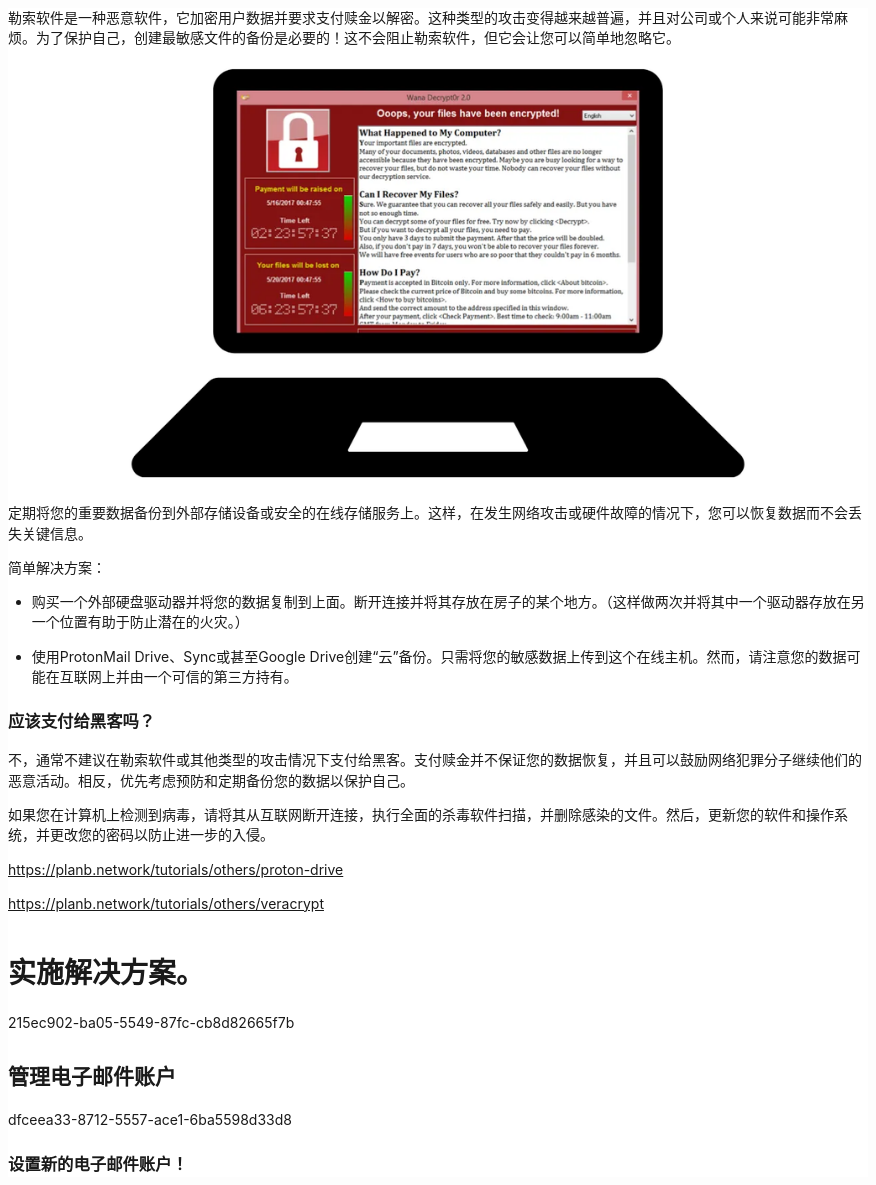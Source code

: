 勒索软件是一种恶意软件，它加密用户数据并要求支付赎金以解密。这种类型的攻击变得越来越普遍，并且对公司或个人来说可能非常麻烦。为了保护自己，创建最敏感文件的备份是必要的！这不会阻止勒索软件，但它会让您可以简单地忽略它。
![](assets/notext/14.webp)
定期将您的重要数据备份到外部存储设备或安全的在线存储服务上。这样，在发生网络攻击或硬件故障的情况下，您可以恢复数据而不会丢失关键信息。

简单解决方案：

- 购买一个外部硬盘驱动器并将您的数据复制到上面。断开连接并将其存放在房子的某个地方。（这样做两次并将其中一个驱动器存放在另一个位置有助于防止潜在的火灾。）

- 使用ProtonMail Drive、Sync或甚至Google Drive创建“云”备份。只需将您的敏感数据上传到这个在线主机。然而，请注意您的数据可能在互联网上并由一个可信的第三方持有。

### 应该支付给黑客吗？

不，通常不建议在勒索软件或其他类型的攻击情况下支付给黑客。支付赎金并不保证您的数据恢复，并且可以鼓励网络犯罪分子继续他们的恶意活动。相反，优先考虑预防和定期备份您的数据以保护自己。

如果您在计算机上检测到病毒，请将其从互联网断开连接，执行全面的杀毒软件扫描，并删除感染的文件。然后，更新您的软件和操作系统，并更改您的密码以防止进一步的入侵。

https://planb.network/tutorials/others/proton-drive

https://planb.network/tutorials/others/veracrypt

# 实施解决方案。

<partId>215ec902-ba05-5549-87fc-cb8d82665f7b</partId>

## 管理电子邮件账户

<chapterId>dfceea33-8712-5557-ace1-6ba5598d33d8</chapterId>

### 设置新的电子邮件账户！
